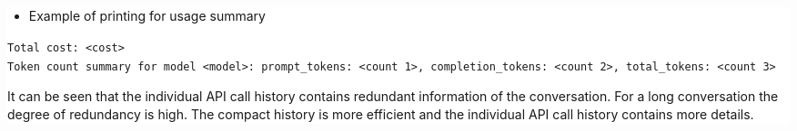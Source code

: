 * Example of printing for usage summary
```
Total cost: <cost>
Token count summary for model <model>: prompt_tokens: <count 1>, completion_tokens: <count 2>, total_tokens: <count 3>
```


It can be seen that the individual API call history contains redundant information of the conversation. For a long conversation the degree of redundancy is high.
The compact history is more efficient and the individual API call history contains more details.
